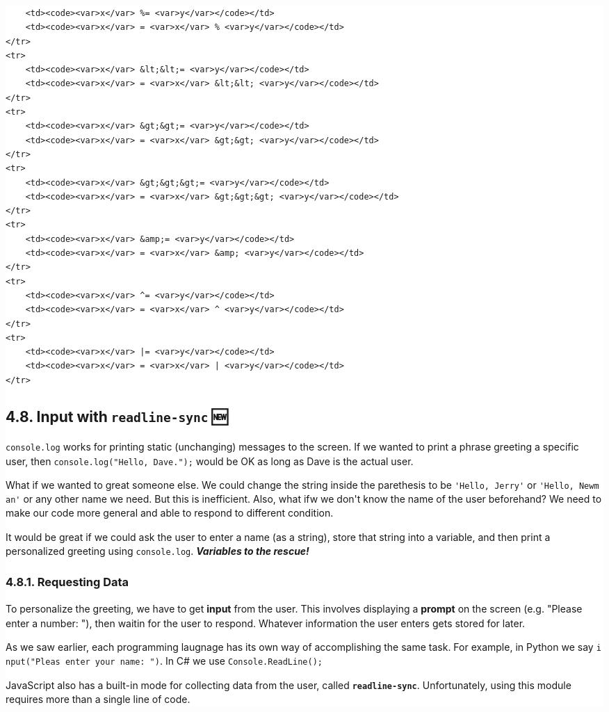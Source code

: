 		<td><code><var>x</var> %= <var>y</var></code></td>
    	<td><code><var>x</var> = <var>x</var> % <var>y</var></code></td>
    </tr>
    <tr>
        <td><code><var>x</var> &lt;&lt;= <var>y</var></code></td>
    	<td><code><var>x</var> = <var>x</var> &lt;&lt; <var>y</var></code></td>
    </tr>
    <tr>
		<td><code><var>x</var> &gt;&gt;= <var>y</var></code></td>
    	<td><code><var>x</var> = <var>x</var> &gt;&gt; <var>y</var></code></td>
    </tr>
    <tr>
        <td><code><var>x</var> &gt;&gt;&gt;= <var>y</var></code></td>
    	<td><code><var>x</var> = <var>x</var> &gt;&gt;&gt; <var>y</var></code></td>
    </tr>
    <tr>
        <td><code><var>x</var> &amp;= <var>y</var></code></td>
    	<td><code><var>x</var> = <var>x</var> &amp; <var>y</var></code></td>
    </tr>
    <tr>
        <td><code><var>x</var> ^= <var>y</var></code></td>
    	<td><code><var>x</var> = <var>x</var> ^ <var>y</var></code></td>
    </tr>
    <tr>
        <td><code><var>x</var> |= <var>y</var></code></td>
    	<td><code><var>x</var> = <var>x</var> | <var>y</var></code></td>
    </tr>
</table>

## 4.8. Input with `readline-sync` :new:

`console.log` works for printing static (unchanging) messages to the screen. If we wanted to print a phrase greeting a specific user, then `console.log("Hello, Dave.");` would be OK as long as Dave is the actual user.

What if we wanted to great someone else. We could change the string inside the parethesis to be `'Hello, Jerry'` or `'Hello, Newman'` or any other name we need. But this is inefficient. Also, what ifw we don't know the name of the user beforehand? We need to make our code more general and able to respond to different condition.

It would be great if we could ask the user to enter a name (as a string), store that string into a variable, and then print a personalized greeting using `console.log`. ***Variables to the rescue!***

### 4.8.1. Requesting Data

To personalize the greeting, we have to get **input** from the user. This involves displaying a **prompt** on the screen (e.g. "Please enter a number: "), then waitin for the user to respond. Whatever information the user enters gets stored for later.

As we saw earlier, each programming laugnage has its own way of accomplishing the same task. For example, in Python we say `input("Pleas enter your name: ")`. In C# we use `Console.ReadLine();`

JavaScript also has a built-in mode for collecting data from the user, called **`readline-sync`**. Unfortunately, using this module requires more than a single line of code.
